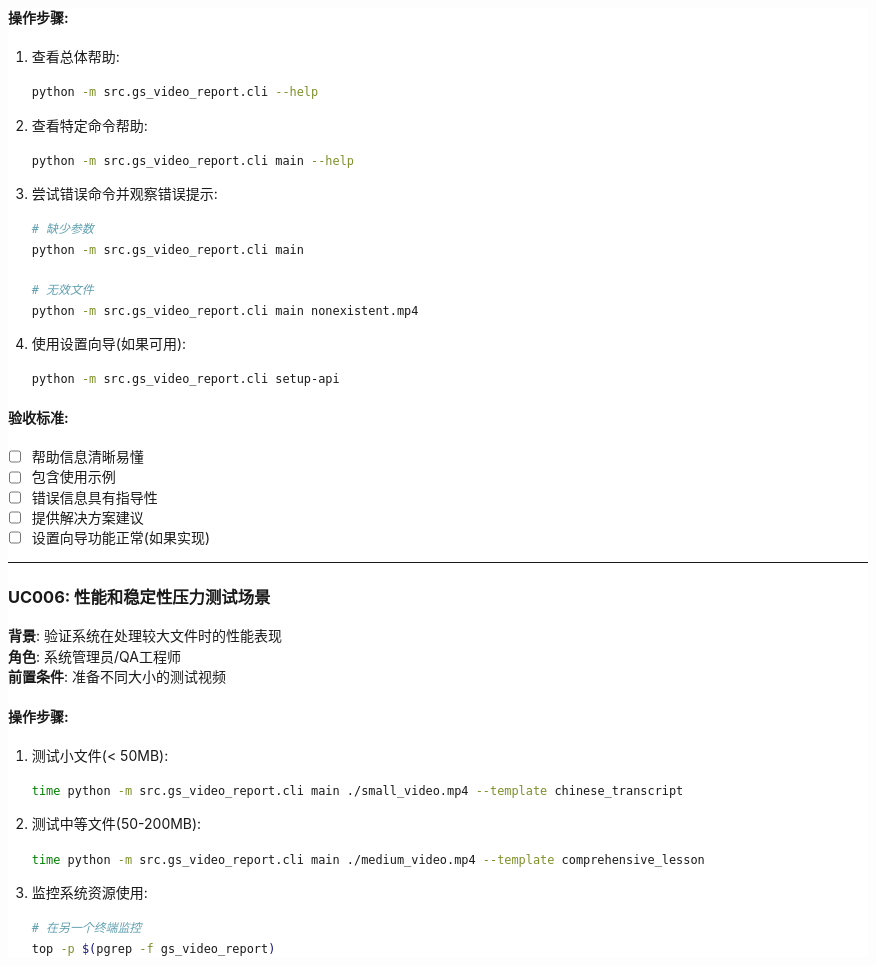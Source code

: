 #### 操作步骤:
1. 查看总体帮助:
   ```bash
   python -m src.gs_video_report.cli --help
   ```

2. 查看特定命令帮助:
   ```bash
   python -m src.gs_video_report.cli main --help
   ```

3. 尝试错误命令并观察错误提示:
   ```bash
   # 缺少参数
   python -m src.gs_video_report.cli main
   
   # 无效文件
   python -m src.gs_video_report.cli main nonexistent.mp4
   ```

4. 使用设置向导(如果可用):
   ```bash
   python -m src.gs_video_report.cli setup-api
   ```

#### 验收标准:
- [ ] 帮助信息清晰易懂
- [ ] 包含使用示例
- [ ] 错误信息具有指导性
- [ ] 提供解决方案建议
- [ ] 设置向导功能正常(如果实现)

---

### UC006: 性能和稳定性压力测试场景

**背景**: 验证系统在处理较大文件时的性能表现  
**角色**: 系统管理员/QA工程师  
**前置条件**: 准备不同大小的测试视频  

#### 操作步骤:
1. 测试小文件(< 50MB):
   ```bash
   time python -m src.gs_video_report.cli main ./small_video.mp4 --template chinese_transcript
   ```

2. 测试中等文件(50-200MB):
   ```bash
   time python -m src.gs_video_report.cli main ./medium_video.mp4 --template comprehensive_lesson
   ```

3. 监控系统资源使用:
   ```bash
   # 在另一个终端监控
   top -p $(pgrep -f gs_video_report)
   ```
